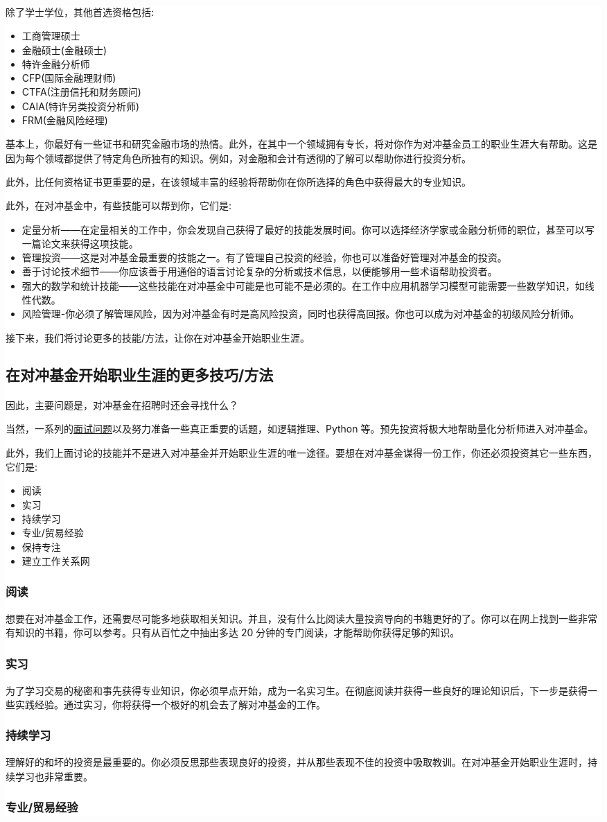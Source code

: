 除了学士学位，其他首选资格包括:

*   工商管理硕士
*   金融硕士(金融硕士)
*   特许金融分析师
*   CFP(国际金融理财师)
*   CTFA(注册信托和财务顾问)
*   CAIA(特许另类投资分析师)
*   FRM(金融风险经理)

基本上，你最好有一些证书和研究金融市场的热情。此外，在其中一个领域拥有专长，将对你作为对冲基金员工的职业生涯大有帮助。这是因为每个领域都提供了特定角色所独有的知识。例如，对金融和会计有透彻的了解可以帮助你进行投资分析。

此外，比任何资格证书更重要的是，在该领域丰富的经验将帮助你在你所选择的角色中获得最大的专业知识。

此外，在对冲基金中，有些技能可以帮到你，它们是:

*   定量分析——在定量相关的工作中，你会发现自己获得了最好的技能发展时间。你可以选择经济学家或金融分析师的职位，甚至可以写一篇论文来获得这项技能。
*   管理投资——这是对冲基金最重要的技能之一。有了管理自己投资的经验，你也可以准备好管理对冲基金的投资。
*   善于讨论技术细节——你应该善于用通俗的语言讨论复杂的分析或技术信息，以便能够用一些术语帮助投资者。
*   强大的数学和统计技能——这些技能在对冲基金中可能是也可能不是必须的。在工作中应用机器学习模型可能需要一些数学知识，如线性代数。
*   风险管理-你必须了解管理风险，因为对冲基金有时是高风险投资，同时也获得高回报。你也可以成为对冲基金的初级风险分析师。

接下来，我们将讨论更多的技能/方法，让你在对冲基金开始职业生涯。

## 在对冲基金开始职业生涯的更多技巧/方法

因此，主要问题是，对冲基金在招聘时还会寻找什么？

当然，一系列的[面试问题](https://quantra.quantinsti.com/course/quant-interview-questions-preparation)以及努力准备一些真正重要的话题，如逻辑推理、Python 等。预先投资将极大地帮助量化分析师进入对冲基金。

此外，我们上面讨论的技能并不是进入对冲基金并开始职业生涯的唯一途径。要想在对冲基金谋得一份工作，你还必须投资其它一些东西，它们是:

*   阅读
*   实习
*   持续学习
*   专业/贸易经验
*   保持专注
*   建立工作关系网

### 阅读

想要在对冲基金工作，还需要尽可能多地获取相关知识。并且，没有什么比阅读大量投资导向的书籍更好的了。你可以在网上找到一些非常有知识的书籍，你可以参考。只有从百忙之中抽出多达 20 分钟的专门阅读，才能帮助你获得足够的知识。

### 实习

为了学习交易的秘密和事先获得专业知识，你必须早点开始，成为一名实习生。在彻底阅读并获得一些良好的理论知识后，下一步是获得一些实践经验。通过实习，你将获得一个极好的机会去了解对冲基金的工作。

### 持续学习

理解好的和坏的投资是最重要的。你必须反思那些表现良好的投资，并从那些表现不佳的投资中吸取教训。在对冲基金开始职业生涯时，持续学习也非常重要。

### 专业/贸易经验
